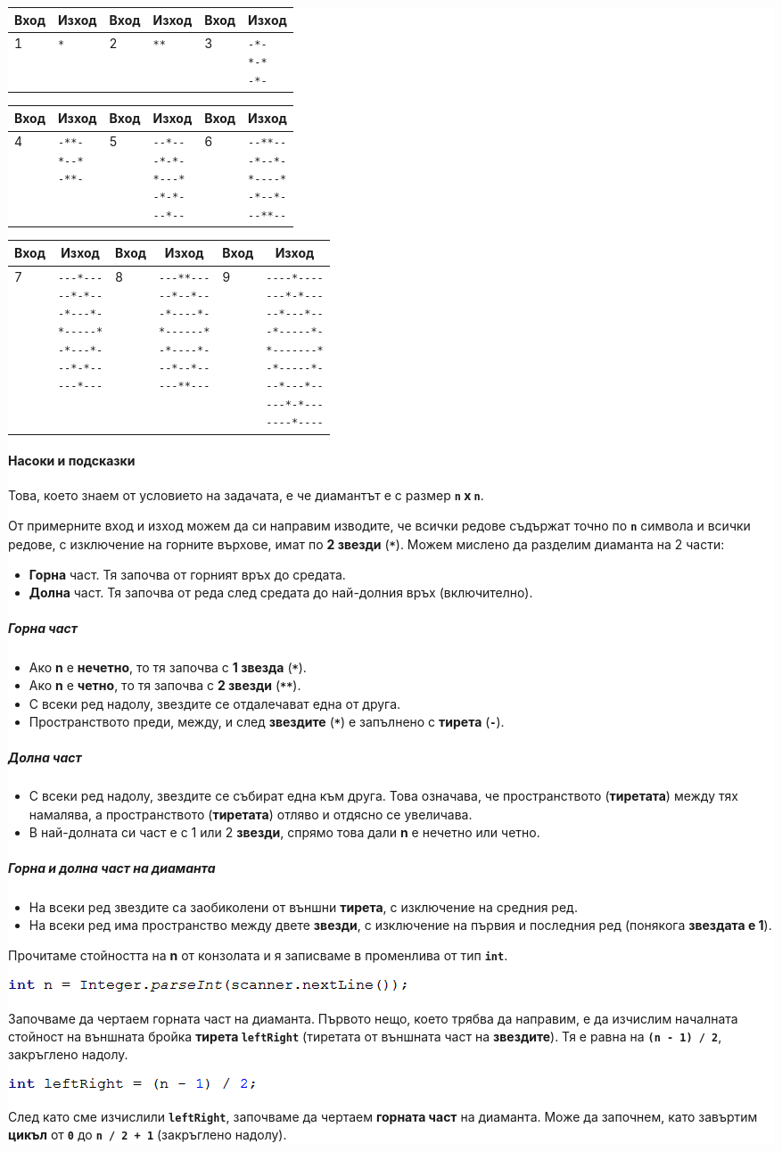 |Вход|Изход|Вход|Изход|Вход|Изход|
|---|---|---|---|---|---|
|1|<code>\*</code><br>|2|<code>\*\*</code>|3|<code>-\*-</code><br><code>\*-\*</code><br><code>-\*-</code>|

|Вход|Изход|Вход|Изход|Вход|Изход|
|---|---|---|---|---|---|
|4|<code>-\*\*-</code><br><code>\*--\*</code><br><code>-\*\*-</code>|5|<code>--\*--</code><br><code>-\*-\*-</code><br><code>\*---\*</code><br><code>-\*-\*-</code><br><code>--\*--</code><br>|6|<code>--\*\*--</code><br><code>-\*--\*-</code><br><code>\*----\*</code><br><code>-\*--\*-</code><br><code>--\*\*--</code><br>|

|Вход|Изход|Вход|Изход|Вход|Изход|
|---|---|---|---|---|---|
|7|<code>---\*---</code><br><code>--\*-\*--</code><br><code>-\*---\*-</code><br><code>\*-----\*</code><br><code>-\*---\*-</code><br><code>--\*-\*--</code><br><code>---\*---</code><br>|8|<code>---\*\*---</code><br><code>--\*--\*--</code><br><code>-\*----\*-</code><br><code>\*------\*</code><br><code>-\*----\*-</code><br><code>--\*--\*--</code><br><code>---\*\*---</code><br>|9|<code>----\*----</code><br><code>---\*-\*---</code><br><code>--\*---\*--</code><br><code>-\*-----\*-</code><br><code>\*-------\*</code><br><code>-\*-----\*-</code><br><code>--\*---\*--</code><br><code>---\*-\*---</code><br><code>----\*----</code>|

#### Насоки и подсказки

Това, което знаем от условието на задачата, е че диамантът е с размер **`n` x `n`**.

От примерните вход и изход можем да си направим изводите, че всички редове съдържат точно по **`n`** символа и всички редове, с изключение на горните върхове, имат по **2 звезди** (**`*`**). Можем мислено да разделим диаманта на 2 части:
* **Горна** част. Тя започва от горният връх до средата.
* **Долна** част. Тя започва от реда след средата до най-долния връх (включително).

##### Горна част
* Ако **n** е **нечетно**, то тя започва с **1 звезда** (**`*`**).
* Ако **n** е **четно**, то тя започва с **2 звезди** (**`**`**).
* С всеки ред надолу, звездите се отдалечават една от друга.
* Пространството преди, между, и след **звездите** (**`*`**) е запълнено с **тирета** (**`-`**).

##### Долна част
* С всеки ред надолу, звездите се събират една към друга. Това означава, че пространството (**тиретата**) между тях намалява, а пространството (**тиретата**) отляво и отдясно се увеличава.
* В най-долната си част е с 1 или 2 **звезди**, спрямо това дали **n** е нечетно или четно.

##### Горна и долна част на диаманта
* На всеки ред звездите са заобиколени от външни **тирета**, с изключение на средния ред.
* На всеки ред има пространство между двете **звезди**, с изключение на първия и последния ред (понякога **звездата е 1**).

Прочитаме стойността на **n** от конзолата и я записваме в променлива от тип **`int`**.  

![](assets/chapter-6-1-images/10.Diamond-01.png)

Започваме да чертаем горната част на диаманта. Първото нещо, което трябва да направим, е да изчислим началната стойност на външната бройка **тирета `leftRight`** (тиретата от външната част на **звездите**). Тя е равна на **`(n - 1) / 2`**, закръглено надолу.

![](assets/chapter-6-1-images/10.Diamond-02.png)

След като сме изчислили **`leftRight`**, започваме да чертаем **горната част** на диаманта. Може да започнем, като завъртим **цикъл** от **`0`** до **`n / 2 + 1`** (закръглено надолу).  
